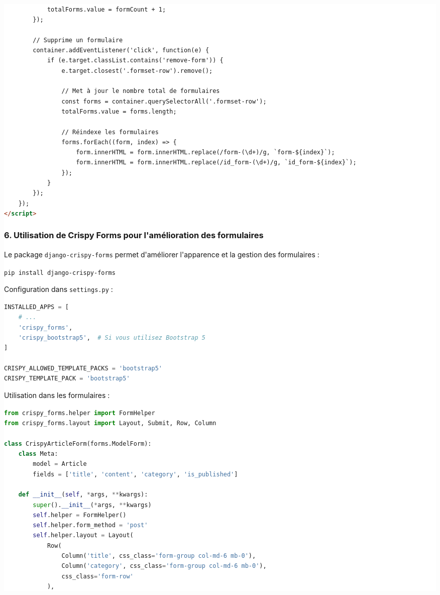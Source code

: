 ```html
            totalForms.value = formCount + 1;
        });
        
        // Supprime un formulaire
        container.addEventListener('click', function(e) {
            if (e.target.classList.contains('remove-form')) {
                e.target.closest('.formset-row').remove();
                
                // Met à jour le nombre total de formulaires
                const forms = container.querySelectorAll('.formset-row');
                totalForms.value = forms.length;
                
                // Réindexe les formulaires
                forms.forEach((form, index) => {
                    form.innerHTML = form.innerHTML.replace(/form-(\d+)/g, `form-${index}`);
                    form.innerHTML = form.innerHTML.replace(/id_form-(\d+)/g, `id_form-${index}`);
                });
            }
        });
    });
</script>
```

### 6. Utilisation de Crispy Forms pour l'amélioration des formulaires

Le package `django-crispy-forms` permet d'améliorer l'apparence et la gestion des formulaires :

```bash
pip install django-crispy-forms
```

Configuration dans `settings.py` :

```python
INSTALLED_APPS = [
    # ...
    'crispy_forms',
    'crispy_bootstrap5',  # Si vous utilisez Bootstrap 5
]

CRISPY_ALLOWED_TEMPLATE_PACKS = 'bootstrap5'
CRISPY_TEMPLATE_PACK = 'bootstrap5'
```

Utilisation dans les formulaires :

```python
from crispy_forms.helper import FormHelper
from crispy_forms.layout import Layout, Submit, Row, Column

class CrispyArticleForm(forms.ModelForm):
    class Meta:
        model = Article
        fields = ['title', 'content', 'category', 'is_published']
    
    def __init__(self, *args, **kwargs):
        super().__init__(*args, **kwargs)
        self.helper = FormHelper()
        self.helper.form_method = 'post'
        self.helper.layout = Layout(
            Row(
                Column('title', css_class='form-group col-md-6 mb-0'),
                Column('category', css_class='form-group col-md-6 mb-0'),
                css_class='form-row'
            ),
```